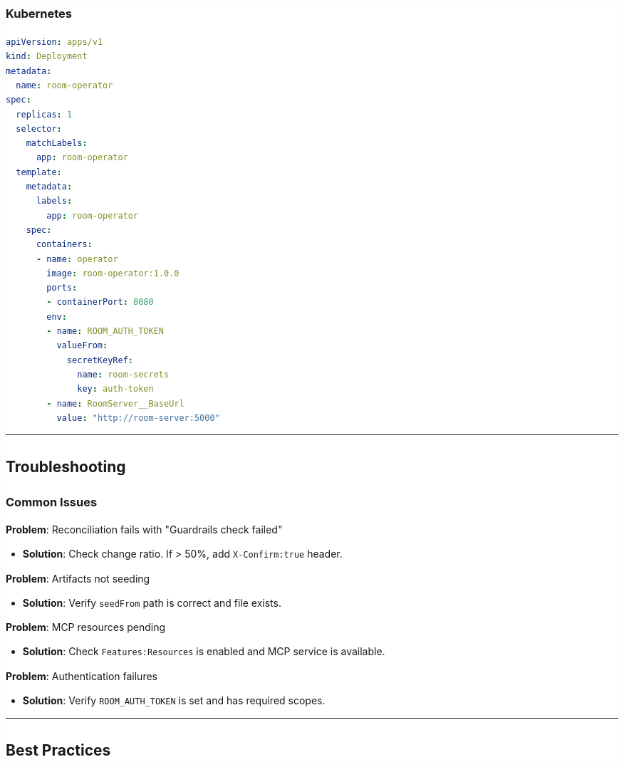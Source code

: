 ### Kubernetes

```yaml
apiVersion: apps/v1
kind: Deployment
metadata:
  name: room-operator
spec:
  replicas: 1
  selector:
    matchLabels:
      app: room-operator
  template:
    metadata:
      labels:
        app: room-operator
    spec:
      containers:
      - name: operator
        image: room-operator:1.0.0
        ports:
        - containerPort: 8080
        env:
        - name: ROOM_AUTH_TOKEN
          valueFrom:
            secretKeyRef:
              name: room-secrets
              key: auth-token
        - name: RoomServer__BaseUrl
          value: "http://room-server:5000"
```

---

## Troubleshooting

### Common Issues

**Problem**: Reconciliation fails with "Guardrails check failed"
- **Solution**: Check change ratio. If > 50%, add `X-Confirm:true` header.

**Problem**: Artifacts not seeding
- **Solution**: Verify `seedFrom` path is correct and file exists.

**Problem**: MCP resources pending
- **Solution**: Check `Features:Resources` is enabled and MCP service is available.

**Problem**: Authentication failures
- **Solution**: Verify `ROOM_AUTH_TOKEN` is set and has required scopes.

---

## Best Practices
